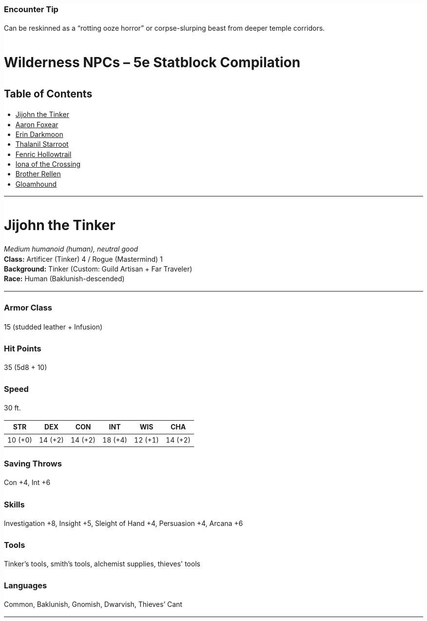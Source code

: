 
### Encounter Tip

Can be reskinned as a “rotting ooze horror” or corpse-slurping beast from deeper temple corridors.


# Wilderness NPCs – 5e Statblock Compilation

## Table of Contents
- [Jijohn the Tinker](#jijohn-the-tinker)
- [Aaron Foxear](#aaron-foxear)
- [Erin Darkmoon](#erin-darkmoon)
- [Thalanil Starroot](#thalanil-starroot)
- [Fenric Hollowtrail](#fenric-hollowtrail)
- [Iona of the Crossing](#iona-of-the-crossing)
- [Brother Rellen](#brother-rellen-wandering-healer-cult-spy)
- [Gloamhound](#gloamhound)

---

# Jijohn the Tinker

*Medium humanoid (human), neutral good*  
**Class:** Artificer (Tinker) 4 / Rogue (Mastermind) 1  
**Background:** Tinker (Custom: Guild Artisan + Far Traveler)  
**Race:** Human (Baklunish-descended)

---

### Armor Class  
15 (studded leather + Infusion)

### Hit Points  
35 (5d8 + 10)

### Speed  
30 ft.

| STR | DEX | CON | INT | WIS | CHA |
|-----|-----|-----|-----|-----|-----|
| 10 (+0) | 14 (+2) | 14 (+2) | 18 (+4) | 12 (+1) | 14 (+2) |

### Saving Throws  
Con +4, Int +6  
### Skills  
Investigation +8, Insight +5, Sleight of Hand +4, Persuasion +4, Arcana +6  
### Tools  
Tinker’s tools, smith’s tools, alchemist supplies, thieves' tools  
### Languages  
Common, Baklunish, Gnomish, Dwarvish, Thieves’ Cant

---
